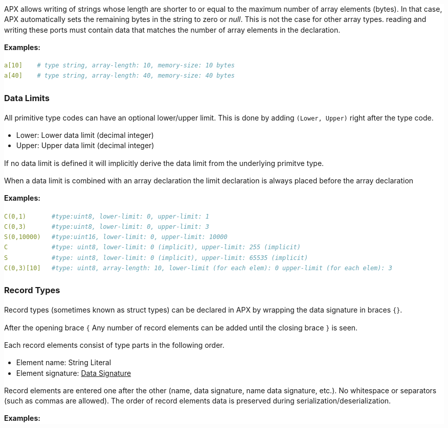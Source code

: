 APX allows writing of strings whose length are shorter to or equal to the maximum number of array elements (bytes). In that case, APX automatically sets the remaining bytes in the string to zero or *null*. This is not the case for other array types. reading and writing these ports must contain data that matches the number of array elements in the declaration.

**Examples:**

```yaml
a[10]    # type string, array-length: 10, memory-size: 10 bytes
a[40]    # type string, array-length: 40, memory-size: 40 bytes
```

### Data Limits

All primitive type codes can have an optional lower/upper limit. This is done by adding `(Lower, Upper)` right after the type code.

- Lower: Lower data limit (decimal integer)
- Upper: Upper data limit (decimal integer)

If no data limit is defined it will implicitly derive the data limit from the underlying primitve type.

When a data limit is combined with an array declaration the limit declaration is always placed before the array declaration

**Examples:**

```yaml
C(0,1)       #type:uint8, lower-limit: 0, upper-limit: 1
C(0,3)       #type:uint8, lower-limit: 0, upper-limit: 3
S(0,10000)   #type:uint16, lower-limit: 0, upper-limit: 10000
C            #type: uint8, lower-limit: 0 (implicit), upper-limit: 255 (implicit)
S            #type: uint8, lower-limit: 0 (implicit), upper-limit: 65535 (implicit)
C(0,3)[10]   #type: uint8, array-length: 10, lower-limit (for each elem): 0 upper-limit (for each elem): 3
```

### Record Types

Record types (sometimes known as struct types) can be declared in APX by wrapping the data signature in braces `{}`.

After the opening brace `{` Any number of record elements can be added until the closing brace `}` is seen.

Each record elements consist of type parts in the following order.

- Element name: String Literal
- Element signature: [Data Signature](#data-signatures)

Record elements are entered one after the other (name, data signature, name data signature, etc.). No whitespace or separators
(such as commas are allowed). The order of record elements data is preserved during serialization/deserialization.

**Examples:**
